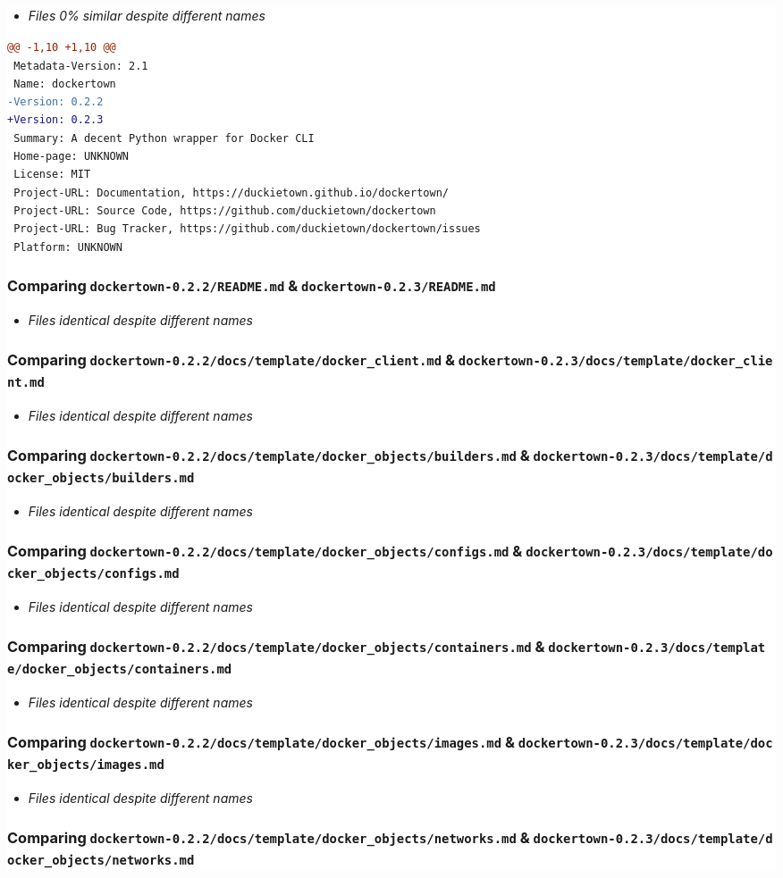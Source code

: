  * *Files 0% similar despite different names*

```diff
@@ -1,10 +1,10 @@
 Metadata-Version: 2.1
 Name: dockertown
-Version: 0.2.2
+Version: 0.2.3
 Summary: A decent Python wrapper for Docker CLI
 Home-page: UNKNOWN
 License: MIT
 Project-URL: Documentation, https://duckietown.github.io/dockertown/
 Project-URL: Source Code, https://github.com/duckietown/dockertown
 Project-URL: Bug Tracker, https://github.com/duckietown/dockertown/issues
 Platform: UNKNOWN
```

### Comparing `dockertown-0.2.2/README.md` & `dockertown-0.2.3/README.md`

 * *Files identical despite different names*

### Comparing `dockertown-0.2.2/docs/template/docker_client.md` & `dockertown-0.2.3/docs/template/docker_client.md`

 * *Files identical despite different names*

### Comparing `dockertown-0.2.2/docs/template/docker_objects/builders.md` & `dockertown-0.2.3/docs/template/docker_objects/builders.md`

 * *Files identical despite different names*

### Comparing `dockertown-0.2.2/docs/template/docker_objects/configs.md` & `dockertown-0.2.3/docs/template/docker_objects/configs.md`

 * *Files identical despite different names*

### Comparing `dockertown-0.2.2/docs/template/docker_objects/containers.md` & `dockertown-0.2.3/docs/template/docker_objects/containers.md`

 * *Files identical despite different names*

### Comparing `dockertown-0.2.2/docs/template/docker_objects/images.md` & `dockertown-0.2.3/docs/template/docker_objects/images.md`

 * *Files identical despite different names*

### Comparing `dockertown-0.2.2/docs/template/docker_objects/networks.md` & `dockertown-0.2.3/docs/template/docker_objects/networks.md`
